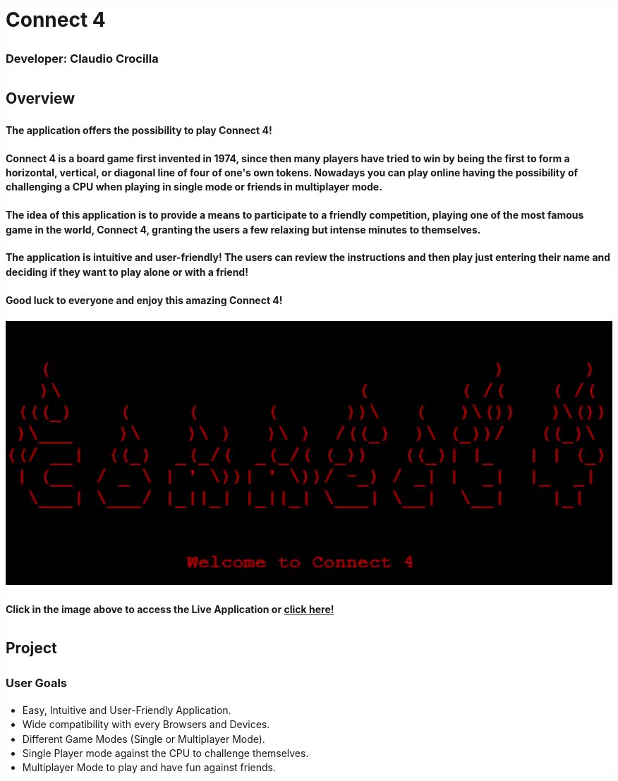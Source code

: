 # **Connect 4** 

### **Developer: Claudio Crocilla**

## **Overview**

#### The application offers the possibility to play Connect 4! 
#### Connect 4 is a board game first invented in 1974, since then many players have tried to win by being the first to form a horizontal, vertical, or diagonal line of four of one's own tokens. Nowadays you can play online having the possibility of challenging a CPU when playing in single mode or friends in multiplayer mode.
#### The idea of this application is to provide a means to participate to a friendly competition, playing one of the most famous game in the world, Connect 4, granting the users a few relaxing but intense minutes to themselves.
#### The application is intuitive and user-friendly! The users can review the instructions and then play just entering their name and deciding if they want to play alone or with a friend! 
#### Good luck to everyone and enjoy this amazing Connect 4! 


<a href="https://ultimateconnect-four.herokuapp.com/" target="_blank" rel="noopener noreferrer"><img src="assets/images/logo-readme.webp" alt="Connect 4 Game" width="1000px"/></a>

#### Click in the image above to access the Live Application or [click here!](https://ultimateconnect-four.herokuapp.com/)

## **Project** 

### **User Goals**
- Easy, Intuitive and User-Friendly Application.
- Wide compatibility with every Browsers and Devices.
- Different Game Modes (Single or Multiplayer Mode).
- Single Player mode against the CPU to challenge themselves.
- Multiplayer Mode to play and have fun against friends.
